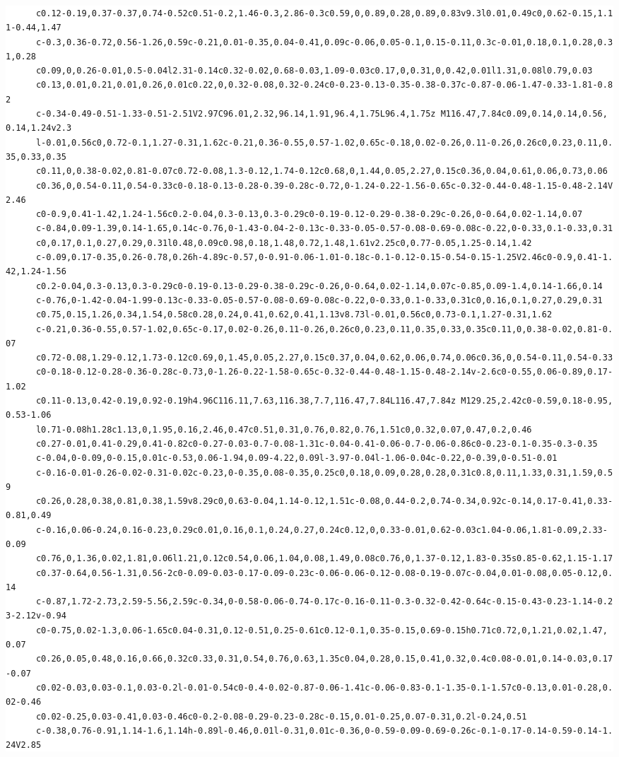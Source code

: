           c0.12-0.19,0.37-0.37,0.74-0.52c0.51-0.2,1.46-0.3,2.86-0.3c0.59,0,0.89,0.28,0.89,0.83v9.3l0.01,0.49c0,0.62-0.15,1.11-0.44,1.47
          c-0.3,0.36-0.72,0.56-1.26,0.59c-0.21,0.01-0.35,0.04-0.41,0.09c-0.06,0.05-0.1,0.15-0.11,0.3c-0.01,0.18,0.1,0.28,0.31,0.28
          c0.09,0,0.26-0.01,0.5-0.04l2.31-0.14c0.32-0.02,0.68-0.03,1.09-0.03c0.17,0,0.31,0,0.42,0.01l1.31,0.08l0.79,0.03
          c0.13,0.01,0.21,0.01,0.26,0.01c0.22,0,0.32-0.08,0.32-0.24c0-0.23-0.13-0.35-0.38-0.37c-0.87-0.06-1.47-0.33-1.81-0.82
          c-0.34-0.49-0.51-1.33-0.51-2.51V2.97C96.01,2.32,96.14,1.91,96.4,1.75L96.4,1.75z M116.47,7.84c0.09,0.14,0.14,0.56,0.14,1.24v2.3
          l-0.01,0.56c0,0.72-0.1,1.27-0.31,1.62c-0.21,0.36-0.55,0.57-1.02,0.65c-0.18,0.02-0.26,0.11-0.26,0.26c0,0.23,0.11,0.35,0.33,0.35
          c0.11,0,0.38-0.02,0.81-0.07c0.72-0.08,1.3-0.12,1.74-0.12c0.68,0,1.44,0.05,2.27,0.15c0.36,0.04,0.61,0.06,0.73,0.06
          c0.36,0,0.54-0.11,0.54-0.33c0-0.18-0.13-0.28-0.39-0.28c-0.72,0-1.24-0.22-1.56-0.65c-0.32-0.44-0.48-1.15-0.48-2.14V2.46
          c0-0.9,0.41-1.42,1.24-1.56c0.2-0.04,0.3-0.13,0.3-0.29c0-0.19-0.12-0.29-0.38-0.29c-0.26,0-0.64,0.02-1.14,0.07
          c-0.84,0.09-1.39,0.14-1.65,0.14c-0.76,0-1.43-0.04-2-0.13c-0.33-0.05-0.57-0.08-0.69-0.08c-0.22,0-0.33,0.1-0.33,0.31
          c0,0.17,0.1,0.27,0.29,0.31l0.48,0.09c0.98,0.18,1.48,0.72,1.48,1.61v2.25c0,0.77-0.05,1.25-0.14,1.42
          c-0.09,0.17-0.35,0.26-0.78,0.26h-4.89c-0.57,0-0.91-0.06-1.01-0.18c-0.1-0.12-0.15-0.54-0.15-1.25V2.46c0-0.9,0.41-1.42,1.24-1.56
          c0.2-0.04,0.3-0.13,0.3-0.29c0-0.19-0.13-0.29-0.38-0.29c-0.26,0-0.64,0.02-1.14,0.07c-0.85,0.09-1.4,0.14-1.66,0.14
          c-0.76,0-1.42-0.04-1.99-0.13c-0.33-0.05-0.57-0.08-0.69-0.08c-0.22,0-0.33,0.1-0.33,0.31c0,0.16,0.1,0.27,0.29,0.31
          c0.75,0.15,1.26,0.34,1.54,0.58c0.28,0.24,0.41,0.62,0.41,1.13v8.73l-0.01,0.56c0,0.73-0.1,1.27-0.31,1.62
          c-0.21,0.36-0.55,0.57-1.02,0.65c-0.17,0.02-0.26,0.11-0.26,0.26c0,0.23,0.11,0.35,0.33,0.35c0.11,0,0.38-0.02,0.81-0.07
          c0.72-0.08,1.29-0.12,1.73-0.12c0.69,0,1.45,0.05,2.27,0.15c0.37,0.04,0.62,0.06,0.74,0.06c0.36,0,0.54-0.11,0.54-0.33
          c0-0.18-0.12-0.28-0.36-0.28c-0.73,0-1.26-0.22-1.58-0.65c-0.32-0.44-0.48-1.15-0.48-2.14v-2.6c0-0.55,0.06-0.89,0.17-1.02
          c0.11-0.13,0.42-0.19,0.92-0.19h4.96C116.11,7.63,116.38,7.7,116.47,7.84L116.47,7.84z M129.25,2.42c0-0.59,0.18-0.95,0.53-1.06
          l0.71-0.08h1.28c1.13,0,1.95,0.16,2.46,0.47c0.51,0.31,0.76,0.82,0.76,1.51c0,0.32,0.07,0.47,0.2,0.46
          c0.27-0.01,0.41-0.29,0.41-0.82c0-0.27-0.03-0.7-0.08-1.31c-0.04-0.41-0.06-0.7-0.06-0.86c0-0.23-0.1-0.35-0.3-0.35
          c-0.04,0-0.09,0-0.15,0.01c-0.53,0.06-1.94,0.09-4.22,0.09l-3.97-0.04l-1.06-0.04c-0.22,0-0.39,0-0.51-0.01
          c-0.16-0.01-0.26-0.02-0.31-0.02c-0.23,0-0.35,0.08-0.35,0.25c0,0.18,0.09,0.28,0.28,0.31c0.8,0.11,1.33,0.31,1.59,0.59
          c0.26,0.28,0.38,0.81,0.38,1.59v8.29c0,0.63-0.04,1.14-0.12,1.51c-0.08,0.44-0.2,0.74-0.34,0.92c-0.14,0.17-0.41,0.33-0.81,0.49
          c-0.16,0.06-0.24,0.16-0.23,0.29c0.01,0.16,0.1,0.24,0.27,0.24c0.12,0,0.33-0.01,0.62-0.03c1.04-0.06,1.81-0.09,2.33-0.09
          c0.76,0,1.36,0.02,1.81,0.06l1.21,0.12c0.54,0.06,1.04,0.08,1.49,0.08c0.76,0,1.37-0.12,1.83-0.35s0.85-0.62,1.15-1.17
          c0.37-0.64,0.56-1.31,0.56-2c0-0.09-0.03-0.17-0.09-0.23c-0.06-0.06-0.12-0.08-0.19-0.07c-0.04,0.01-0.08,0.05-0.12,0.14
          c-0.87,1.72-2.73,2.59-5.56,2.59c-0.34,0-0.58-0.06-0.74-0.17c-0.16-0.11-0.3-0.32-0.42-0.64c-0.15-0.43-0.23-1.14-0.23-2.12v-0.94
          c0-0.75,0.02-1.3,0.06-1.65c0.04-0.31,0.12-0.51,0.25-0.61c0.12-0.1,0.35-0.15,0.69-0.15h0.71c0.72,0,1.21,0.02,1.47,0.07
          c0.26,0.05,0.48,0.16,0.66,0.32c0.33,0.31,0.54,0.76,0.63,1.35c0.04,0.28,0.15,0.41,0.32,0.4c0.08-0.01,0.14-0.03,0.17-0.07
          c0.02-0.03,0.03-0.1,0.03-0.2l-0.01-0.54c0-0.4-0.02-0.87-0.06-1.41c-0.06-0.83-0.1-1.35-0.1-1.57c0-0.13,0.01-0.28,0.02-0.46
          c0.02-0.25,0.03-0.41,0.03-0.46c0-0.2-0.08-0.29-0.23-0.28c-0.15,0.01-0.25,0.07-0.31,0.2l-0.24,0.51
          c-0.38,0.76-0.91,1.14-1.6,1.14h-0.89l-0.46,0.01l-0.31,0.01c-0.36,0-0.59-0.09-0.69-0.26c-0.1-0.17-0.14-0.59-0.14-1.24V2.85